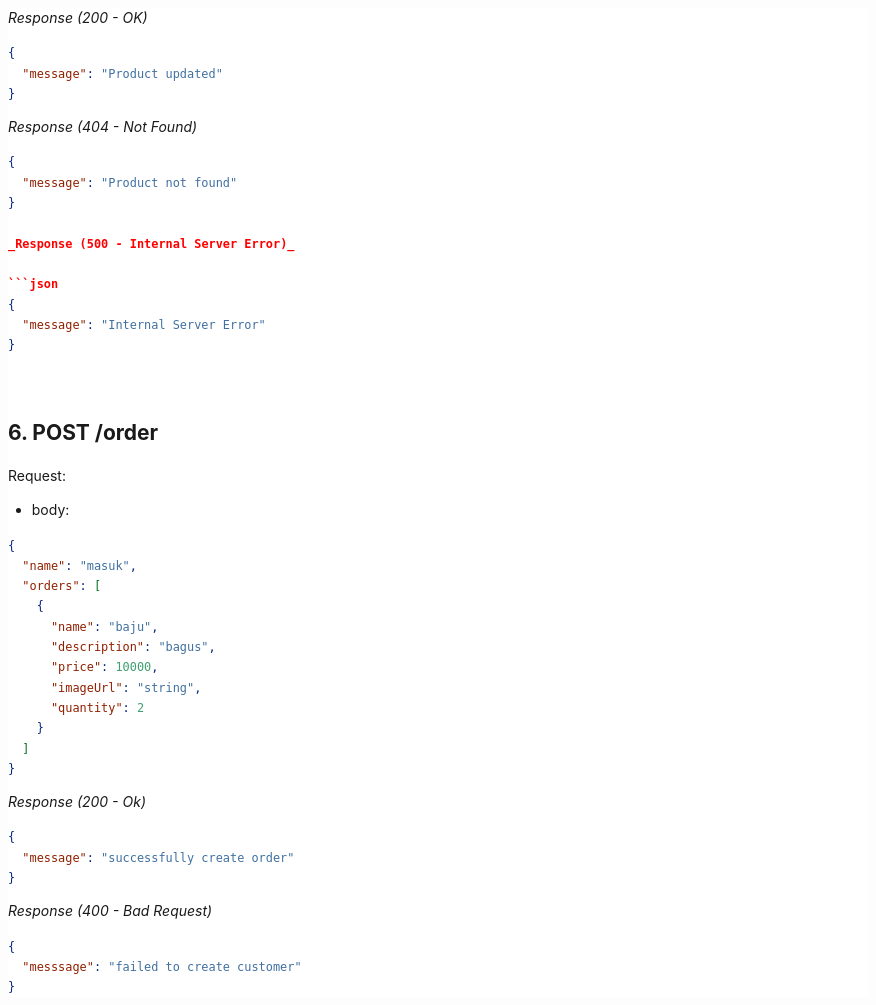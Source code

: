 _Response (200 - OK)_

```json
{
  "message": "Product updated"
}
```

_Response (404 - Not Found)_

````json
{
  "message": "Product not found"
}

_Response (500 - Internal Server Error)_

```json
{
  "message": "Internal Server Error"
}
````

&nbsp;

## 6. POST /order

Request:

- body:

```json
{
  "name": "masuk",
  "orders": [
    {
      "name": "baju",
      "description": "bagus",
      "price": 10000,
      "imageUrl": "string",
      "quantity": 2
    }
  ]
}
```

_Response (200 - Ok)_

```json
{
  "message": "successfully create order"
}
```

_Response (400 - Bad Request)_

```json
{
  "messsage": "failed to create customer"
}
```

